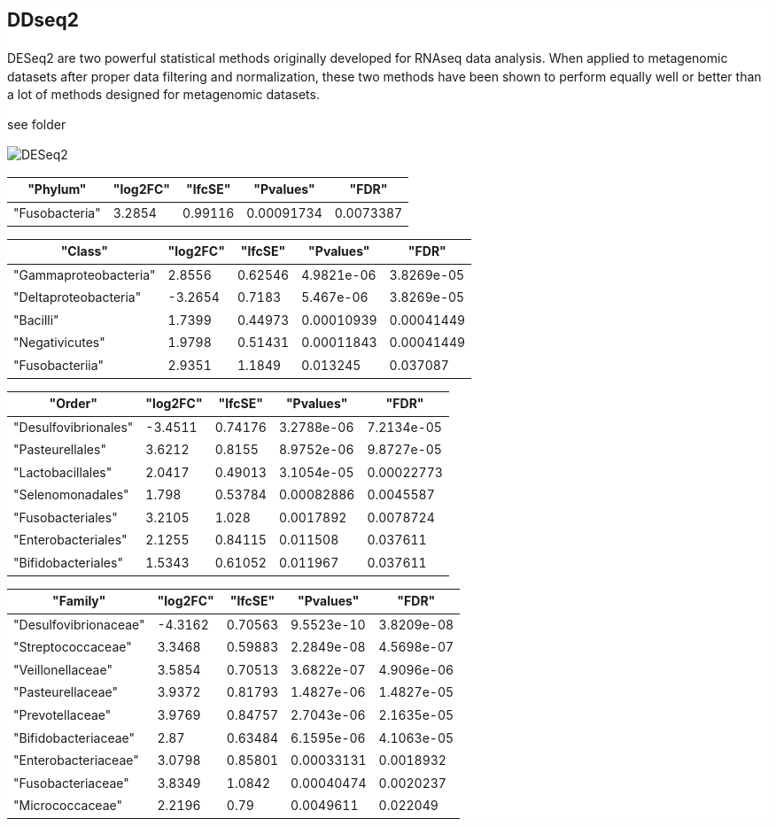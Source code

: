 
## DDseq2

DESeq2 are two powerful statistical methods originally developed for RNAseq data analysis. When applied to metagenomic datasets after proper data filtering and normalization, these two methods have been shown to perform equally well or better than a lot of methods designed for metagenomic datasets.

see folder

 ![DESeq2](/MicrobiomAnalysis/Liver-all/DESeq2/)

| "Phylum"        | "log2FC" | "lfcSE" | "Pvalues"  | "FDR"     | 
|----------------|----------|---------|------------|-----------| 
| "Fusobacteria" | 3.2854   | 0.99116 | 0.00091734 | 0.0073387 | 

| "Class"               | "log2FC" | "lfcSE" | "Pvalues"  | "FDR"      | 
|-----------------------|----------|---------|------------|------------| 
| "Gammaproteobacteria" | 2.8556   | 0.62546 | 4.9821e-06 | 3.8269e-05 | 
| "Deltaproteobacteria" | -3.2654  | 0.7183  | 5.467e-06  | 3.8269e-05 | 
| "Bacilli"             | 1.7399   | 0.44973 | 0.00010939 | 0.00041449 | 
| "Negativicutes"       | 1.9798   | 0.51431 | 0.00011843 | 0.00041449 | 
| "Fusobacteriia"       | 2.9351   | 1.1849  | 0.013245   | 0.037087   | 

| "Order"              | "log2FC" | "lfcSE" | "Pvalues"  | "FDR"      | 
|----------------------|----------|---------|------------|------------| 
| "Desulfovibrionales" | -3.4511  | 0.74176 | 3.2788e-06 | 7.2134e-05 | 
| "Pasteurellales"     | 3.6212   | 0.8155  | 8.9752e-06 | 9.8727e-05 | 
| "Lactobacillales"    | 2.0417   | 0.49013 | 3.1054e-05 | 0.00022773 | 
| "Selenomonadales"    | 1.798    | 0.53784 | 0.00082886 | 0.0045587  | 
| "Fusobacteriales"    | 3.2105   | 1.028   | 0.0017892  | 0.0078724  | 
| "Enterobacteriales"  | 2.1255   | 0.84115 | 0.011508   | 0.037611   | 
| "Bifidobacteriales"  | 1.5343   | 0.61052 | 0.011967   | 0.037611   | 

| "Family"              | "log2FC" | "lfcSE" | "Pvalues"  | "FDR"      | 
|-----------------------|----------|---------|------------|------------| 
| "Desulfovibrionaceae" | -4.3162  | 0.70563 | 9.5523e-10 | 3.8209e-08 | 
| "Streptococcaceae"    | 3.3468   | 0.59883 | 2.2849e-08 | 4.5698e-07 | 
| "Veillonellaceae"     | 3.5854   | 0.70513 | 3.6822e-07 | 4.9096e-06 | 
| "Pasteurellaceae"     | 3.9372   | 0.81793 | 1.4827e-06 | 1.4827e-05 | 
| "Prevotellaceae"      | 3.9769   | 0.84757 | 2.7043e-06 | 2.1635e-05 | 
| "Bifidobacteriaceae"  | 2.87     | 0.63484 | 6.1595e-06 | 4.1063e-05 | 
| "Enterobacteriaceae"  | 3.0798   | 0.85801 | 0.00033131 | 0.0018932  | 
| "Fusobacteriaceae"    | 3.8349   | 1.0842  | 0.00040474 | 0.0020237  | 
| "Micrococcaceae"      | 2.2196   | 0.79    | 0.0049611  | 0.022049   | 

